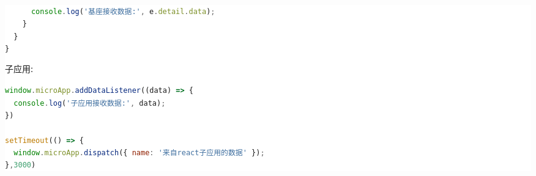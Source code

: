 ```js
      console.log('基座接收数据:', e.detail.data);
    }
  }
}
```

子应用:

```js
window.microApp.addDataListener((data) => { 
  console.log('子应用接收数据:', data);
})

setTimeout(() => { 
  window.microApp.dispatch({ name: '来自react子应用的数据' });
},3000)
```

